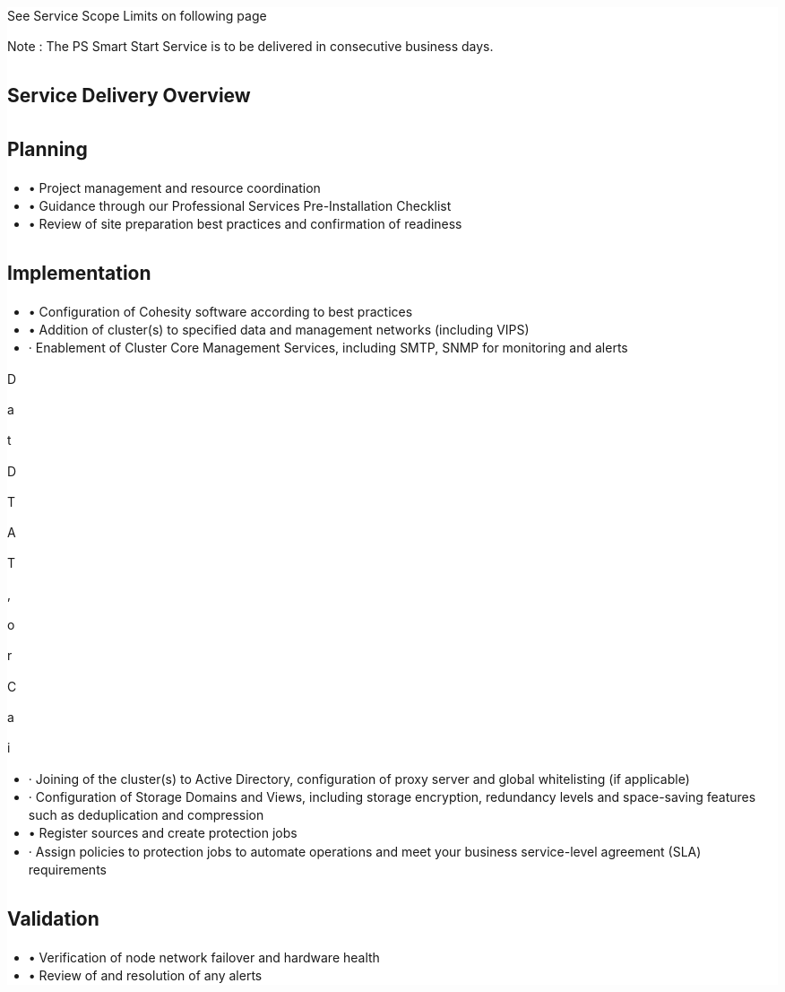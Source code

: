 See Service Scope Limits on following page

Note : The PS Smart Start Service is to be delivered in consecutive business days.

## Service Delivery Overview

## Planning

- •  Project management and resource coordination
- •  Guidance through our Professional Services Pre-Installation Checklist
- •  Review of site preparation best practices and confirmation of readiness

## Implementation

- •  Configuration of Cohesity software according to best practices
- •  Addition of cluster(s) to specified data and management networks (including VIPS)
- ·  Enablement of Cluster Core Management Services, including SMTP, SNMP for monitoring and alerts

D

a

t

D

T

A

T

,

o

r

C

a

i



- ·  Joining of the cluster(s) to Active Directory, configuration of proxy server and global whitelisting (if applicable)
- ·  Configuration of Storage Domains and Views, including storage encryption, redundancy levels and space-saving features such as deduplication and compression
- •  Register sources and create protection jobs
- ·  Assign policies to protection jobs to automate operations and meet your business service-level agreement (SLA) requirements

## Validation

- •  Verification of node network failover and hardware health
- •  Review of and resolution of any alerts
